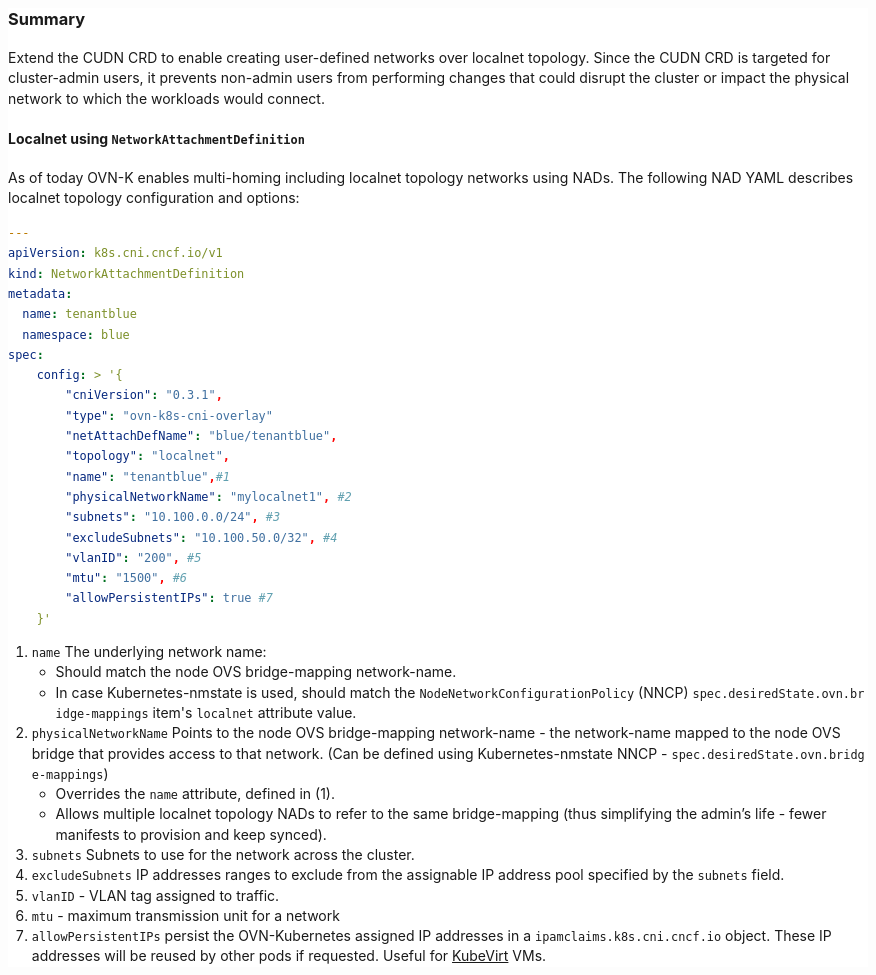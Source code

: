 ### Summary
Extend the CUDN CRD to enable creating user-defined networks over localnet topology.
Since the CUDN CRD is targeted for cluster-admin users, it prevents non-admin users from performing changes that
could disrupt the cluster or impact the physical network to which the workloads would connect.

#### Localnet using `NetworkAttachmentDefinition`
As of today OVN-K enables multi-homing including localnet topology networks using NADs.
The following NAD YAML describes localnet topology configuration and options:

```yaml
---
apiVersion: k8s.cni.cncf.io/v1
kind: NetworkAttachmentDefinition
metadata:
  name: tenantblue
  namespace: blue
spec:
    config: > '{
        "cniVersion": "0.3.1",
        "type": "ovn-k8s-cni-overlay"
        "netAttachDefName": "blue/tenantblue",
        "topology": "localnet",
        "name": "tenantblue",#1
        "physicalNetworkName": "mylocalnet1", #2
        "subnets": "10.100.0.0/24", #3
        "excludeSubnets": "10.100.50.0/32", #4
        "vlanID": "200", #5
        "mtu": "1500", #6
        "allowPersistentIPs": true #7
    }'
```
1. `name`
   The underlying network name:
    - Should match the node OVS bridge-mapping network-name.
    - In case Kubernetes-nmstate is used, should match the `NodeNetworkConfigurationPolicy` (NNCP) `spec.desiredState.ovn.bridge-mappings` item's `localnet` attribute value.
2. `physicalNetworkName`
   Points to the node OVS bridge-mapping network-name - the network-name mapped to the node OVS bridge that provides access to that network.
   (Can be defined using Kubernetes-nmstate NNCP - `spec.desiredState.ovn.bridge-mappings`)
    - Overrides the `name` attribute, defined in (1).
    - Allows multiple localnet topology NADs to refer to the same bridge-mapping (thus simplifying the admin’s life -
      fewer manifests to provision and keep synced).
3. `subnets`
   Subnets to use for the network across the cluster.
4. `excludeSubnets`
   IP addresses ranges to exclude from the assignable IP address pool specified by the `subnets` field.
5. `vlanID` - VLAN tag assigned to traffic.
6. `mtu` - maximum transmission unit for a network
7. `allowPersistentIPs`
   persist the OVN-Kubernetes assigned IP addresses in a `ipamclaims.k8s.cni.cncf.io` object. These IP addresses will be
   reused by other pods if requested. Useful for [KubeVirt](https://kubevirt.io/) VMs.
